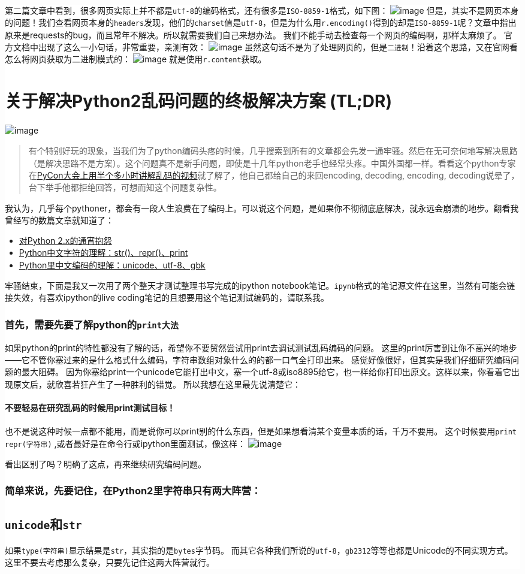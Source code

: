 第二篇文章中看到，很多网页实际上并不都是`utf-8`的编码格式，还有很多是`ISO-8859-1`格式，如下图：
![image](https://user-images.githubusercontent.com/14041622/35913040-5fb39cc6-0c39-11e8-9cee-8dc8e7961918.png)
但是，其实不是网页本身的问题！我们查看网页本身的`headers`发现，他们的`charset`值是`utf-8`，但是为什么用`r.encoding()`得到的却是`ISO-8859-1`呢？文章中指出原来是requests的bug，而且常年不解决。所以就需要我们自己来想办法。
我们不能手动去检查每一个网页的编码啊，那样太麻烦了。
官方文档中出现了这么一小句话，非常重要，亲测有效：
![image](https://user-images.githubusercontent.com/14041622/35913251-0508ce9e-0c3a-11e8-8f76-188c026436ca.png)
虽然这句话不是为了处理网页的，但是`二进制`！沿着这个思路，又在官网看怎么将网页获取为二进制模式的：
![image](https://user-images.githubusercontent.com/14041622/35913331-3c097b96-0c3a-11e8-8bed-5a872e457116.png)
就是使用`r.content`获取。



# 关于解决Python2乱码问题的终极解决方案 (TL;DR)
![image](https://user-images.githubusercontent.com/14041622/35929949-a242afbe-0c6b-11e8-8848-508c4e8124d1.png)

> 有个特别好玩的现象，当我们为了python编码头疼的时候，几乎搜索到所有的文章都会先发一通牢骚。然后在无可奈何地写解决思路（是解决思路不是方案）。这个问题真不是新手问题，即使是十几年python老手也经常头疼。中国外国都一样。看看这个python专家在[PyCon大会上用半个多小时讲解乱码的视频](https://www.youtube.com/watch?time_continue=1040&v=sgHbC6udIqc)就了解了，他自己都给自己的来回encoding, decoding, encoding, decoding说晕了，台下举手他都拒绝回答，可想而知这个问题复杂性。

我认为，几乎每个pythoner，都会有一段人生浪费在了编码上。可以说这个问题，是如果你不彻彻底底解决，就永远会崩溃的地步。翻看我曾经写的数篇文章就知道了：
- [对Python 2.x的通宵抱怨](https://github.com/solomonxie/solomonxie.github.io/issues/9)
- [Python中文字符的理解：str()、repr()、print ](https://github.com/solomonxie/solomonxie.github.io/issues/10)
- [Python里中文编码的理解：unicode、utf-8、gbk](https://github.com/solomonxie/solomonxie.github.io/issues/20)

牢骚结束，下面是我又一次用了两个整天才测试整理书写完成的ipython notebook笔记。`ipynb`格式的笔记源文件在这里，当然有可能会链接失效，有喜欢ipython的live coding笔记的且想要用这个笔记测试编码的，请联系我。

### 首先，需要先要了解python的`print大法`
如果python的print的特性都没有了解的话，希望你不要贸然尝试用print去调试测试乱码编码的问题。
这里的print厉害到让你不高兴的地步——它不管你塞过来的是什么格式什么编码，字符串数组对象什么的的都一口气全打印出来。
感觉好像很好，但其实是我们仔细研究编码问题的最大阻碍。
因为你塞给print一个unicode它能打出中文，塞一个utf-8或iso8895给它，也一样给你打印出原文。这样以来，你看着它出现原文后，就欣喜若狂产生了一种胜利的错觉。
所以我想在这里最先说清楚它：
#### 不要轻易在研究乱码的时候用print测试目标！
也不是说这种时候一点都不能用，而是说你可以print别的什么东西，但是如果想看清某个变量本质的话，千万不要用。
这个时候要用`print repr(字符串)` ,或者最好是在命令行或ipython里面测试，像这样：
![image](https://user-images.githubusercontent.com/14041622/35959122-2d49108a-0cdf-11e8-8a92-66872afc4782.png)

看出区别了吗？明确了这点，再来继续研究编码问题。

### 简单来说，先要记住，在Python2里字符串只有两大阵营：

## `unicode`和`str`

如果`type(字符串)`显示结果是`str`，其实指的是`bytes`字节码。
而其它各种我们所说的`utf-8`，`gb2312`等等也都是Unicode的不同实现方式。
这里不要去考虑那么复杂，只要先记住这两大阵营就行。
